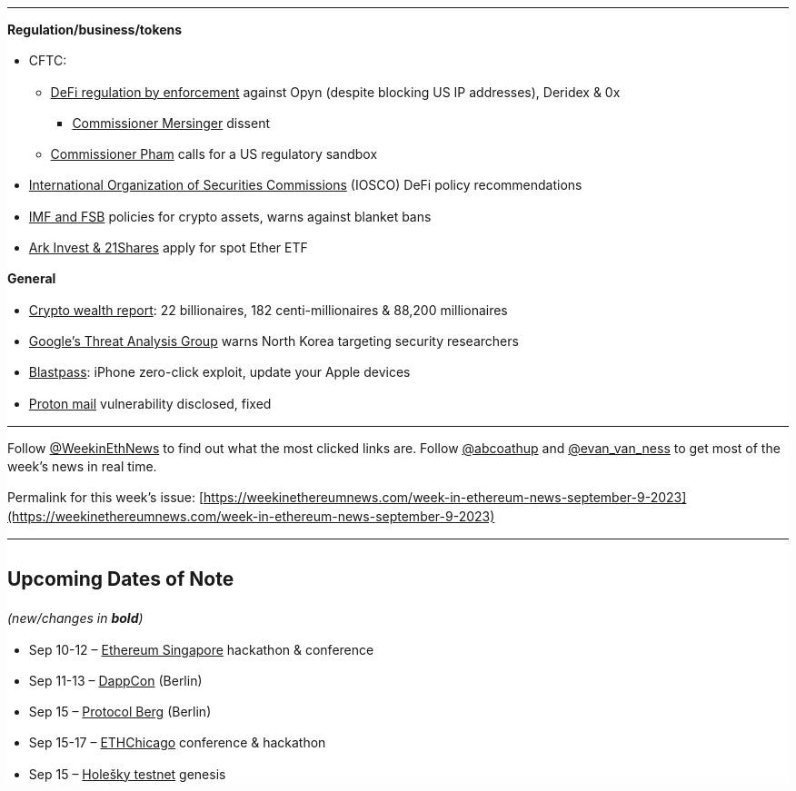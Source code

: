 * * *

**Regulation/business/tokens**

- CFTC:
    - [DeFi regulation by enforcement](https://www.cftc.gov/PressRoom/PressReleases/8774-23) against Opyn (despite blocking US IP addresses), Deridex & 0x
        - [Commissioner Mersinger](https://www.cftc.gov/PressRoom/SpeechesTestimony/mersingerstatement090723) dissent
    
    - [Commissioner Pham](https://www.cftc.gov/PressRoom/SpeechesTestimony/opapham9) calls for a US regulatory sandbox

- [International Organization of Securities Commissions](https://www.iosco.org/news/pdf/IOSCONEWS706.pdf) (IOSCO) DeFi policy recommendations

- [IMF and FSB](https://www.fsb.org/2023/09/imf-fsb-synthesis-paper-policies-for-crypto-assets/) policies for crypto assets, warns against blanket bans

- [Ark Invest & 21Shares](https://www.sec.gov/Archives/edgar/data/1992508/000119312523229449/d450565ds1.htm) apply for spot Ether ETF

**General**

- [Crypto wealth report](https://www.henleyglobal.com/publications/crypto-wealth-report): 22 billionaires, 182 centi-millionaires & 88,200 millionaires

- [Google’s Threat Analysis Group](https://blog.google/threat-analysis-group/active-north-korean-campaign-targeting-security-researchers/) warns North Korea targeting security researchers

- [Blastpass](https://citizenlab.ca/2023/09/blastpass-nso-group-iphone-zero-click-zero-day-exploit-captured-in-the-wild/): iPhone zero-click exploit, update your Apple devices

- [Proton mail](https://www.sonarsource.com/blog/code-vulnerabilities-leak-emails-in-proton-mail/) vulnerability disclosed, fixed

* * *

Follow [@WeekinEthNews](https://twitter.com/WeekInEthNews) to find out what the most clicked links are. Follow [@abcoathup](https://twitter.com/abcoathup) and [@evan\_van\_ness](https://twitter.com/evan_van_ness) to get most of the week’s news in real time.

Permalink for this week’s issue: [https://weekinethereumnews.com/week-in-ethereum-news-september-9-2023](https://weekinethereumnews.com/week-in-ethereum-news-september-9-2023)

* * *

## Upcoming Dates of Note

_(new/changes in_ **_bold_**_)_

- Sep 10-12 – [Ethereum Singapore](https://www.ethereumsingapore.com/) hackathon & conference

- Sep 11-13 – [DappCon](https://www.dappcon.io/) (Berlin)

- Sep 15 – [Protocol Berg](https://protocol.berlin/) (Berlin)

- Sep 15-17 – [ETHChicago](https://www.ethchicago.xyz/) conference & hackathon

- Sep 15 – [Holešky testnet](https://github.com/eth-clients/holesky#readme) genesis
